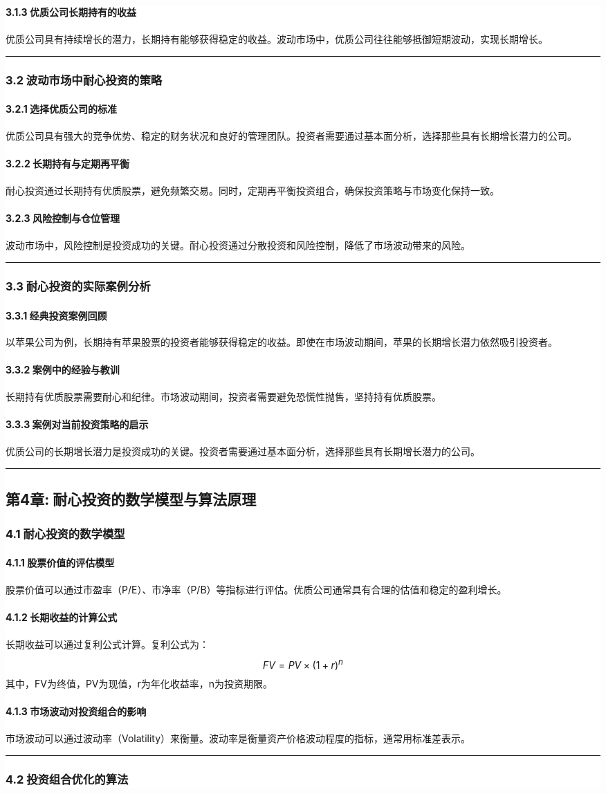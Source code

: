 #### 3.1.3 优质公司长期持有的收益
优质公司具有持续增长的潜力，长期持有能够获得稳定的收益。波动市场中，优质公司往往能够抵御短期波动，实现长期增长。

---

### 3.2 波动市场中耐心投资的策略

#### 3.2.1 选择优质公司的标准
优质公司具有强大的竞争优势、稳定的财务状况和良好的管理团队。投资者需要通过基本面分析，选择那些具有长期增长潜力的公司。

#### 3.2.2 长期持有与定期再平衡
耐心投资通过长期持有优质股票，避免频繁交易。同时，定期再平衡投资组合，确保投资策略与市场变化保持一致。

#### 3.2.3 风险控制与仓位管理
波动市场中，风险控制是投资成功的关键。耐心投资通过分散投资和风险控制，降低了市场波动带来的风险。

---

### 3.3 耐心投资的实际案例分析

#### 3.3.1 经典投资案例回顾
以苹果公司为例，长期持有苹果股票的投资者能够获得稳定的收益。即使在市场波动期间，苹果的长期增长潜力依然吸引投资者。

#### 3.3.2 案例中的经验与教训
长期持有优质股票需要耐心和纪律。市场波动期间，投资者需要避免恐慌性抛售，坚持持有优质股票。

#### 3.3.3 案例对当前投资策略的启示
优质公司的长期增长潜力是投资成功的关键。投资者需要通过基本面分析，选择那些具有长期增长潜力的公司。

---

## 第4章: 耐心投资的数学模型与算法原理

### 4.1 耐心投资的数学模型

#### 4.1.1 股票价值的评估模型
股票价值可以通过市盈率（P/E）、市净率（P/B）等指标进行评估。优质公司通常具有合理的估值和稳定的盈利增长。

#### 4.1.2 长期收益的计算公式
长期收益可以通过复利公式计算。复利公式为：
$$
FV = PV \times (1 + r)^n
$$
其中，FV为终值，PV为现值，r为年化收益率，n为投资期限。

#### 4.1.3 市场波动对投资组合的影响
市场波动可以通过波动率（Volatility）来衡量。波动率是衡量资产价格波动程度的指标，通常用标准差表示。

---

### 4.2 投资组合优化的算法
